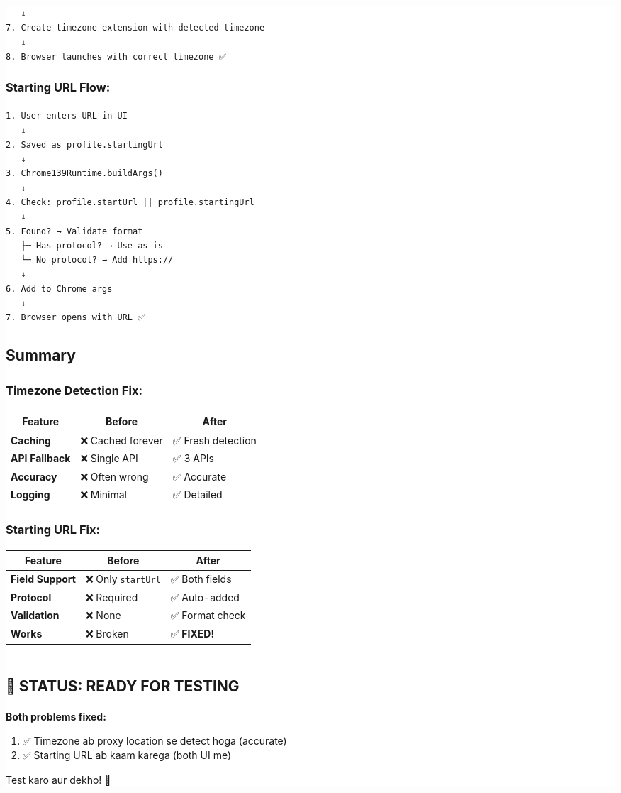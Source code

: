 ```
   ↓
7. Create timezone extension with detected timezone
   ↓
8. Browser launches with correct timezone ✅
```

### Starting URL Flow:
```
1. User enters URL in UI
   ↓
2. Saved as profile.startingUrl
   ↓
3. Chrome139Runtime.buildArgs()
   ↓
4. Check: profile.startUrl || profile.startingUrl
   ↓
5. Found? → Validate format
   ├─ Has protocol? → Use as-is
   └─ No protocol? → Add https://
   ↓
6. Add to Chrome args
   ↓
7. Browser opens with URL ✅
```

## Summary

### Timezone Detection Fix:
| Feature | Before | After |
|---------|--------|-------|
| **Caching** | ❌ Cached forever | ✅ Fresh detection |
| **API Fallback** | ❌ Single API | ✅ 3 APIs |
| **Accuracy** | ❌ Often wrong | ✅ Accurate |
| **Logging** | ❌ Minimal | ✅ Detailed |

### Starting URL Fix:
| Feature | Before | After |
|---------|--------|-------|
| **Field Support** | ❌ Only `startUrl` | ✅ Both fields |
| **Protocol** | ❌ Required | ✅ Auto-added |
| **Validation** | ❌ None | ✅ Format check |
| **Works** | ❌ Broken | ✅ **FIXED!** |

---

## 🎯 STATUS: READY FOR TESTING

**Both problems fixed:**
1. ✅ Timezone ab proxy location se detect hoga (accurate)
2. ✅ Starting URL ab kaam karega (both UI me)

Test karo aur dekho! 🚀
